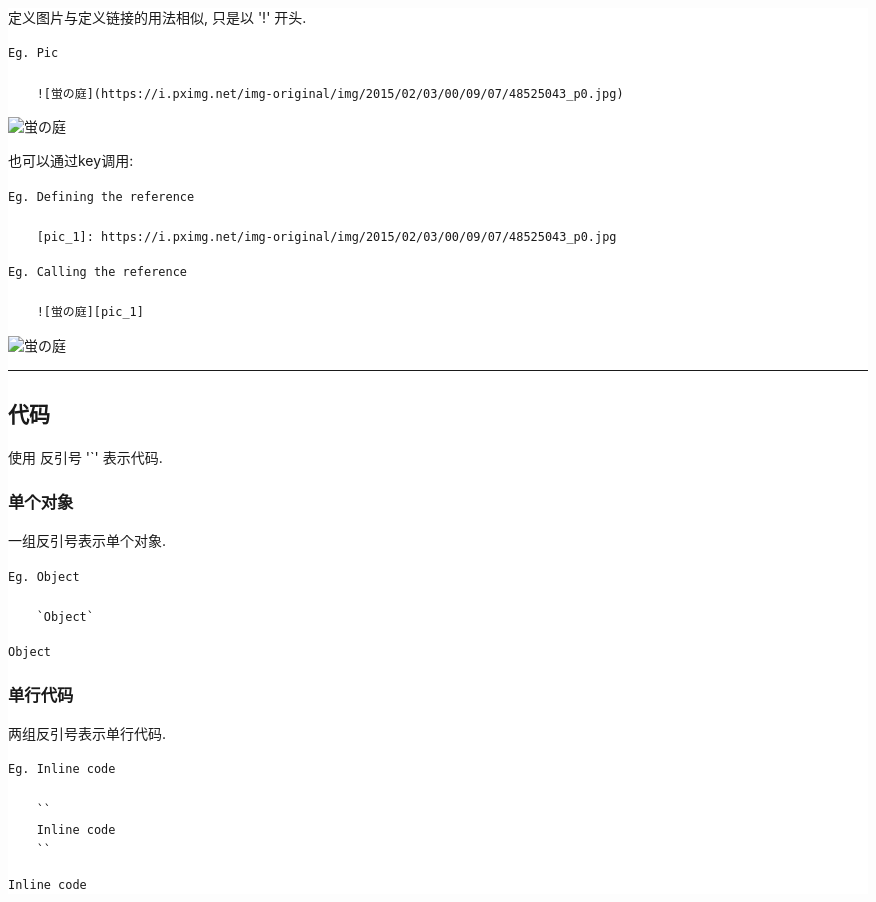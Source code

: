 定义图片与定义链接的用法相似, 只是以 '!' 开头.

```
Eg. Pic

    ![蛍の庭](https://i.pximg.net/img-original/img/2015/02/03/00/09/07/48525043_p0.jpg)
```

![蛍の庭](https://i.pximg.net/img-original/img/2015/02/03/00/09/07/48525043_p0.jpg)

也可以通过key调用:

```
Eg. Defining the reference

    [pic_1]: https://i.pximg.net/img-original/img/2015/02/03/00/09/07/48525043_p0.jpg
```

[pic_1]: https://i.pximg.net/img-original/img/2015/02/03/00/09/07/48525043_p0.jpg

```
Eg. Calling the reference

    ![蛍の庭][pic_1]
```
![蛍の庭][pic_1]

---

## 代码

使用 反引号 '`' 表示代码.

### 单个对象

一组反引号表示单个对象.

```
Eg. Object

    `Object`
```

`Object`

### 单行代码

两组反引号表示单行代码.

```
Eg. Inline code 

    ``
    Inline code
    ``
```

``
Inline code
``


[link_1]: https://snowztail.com/